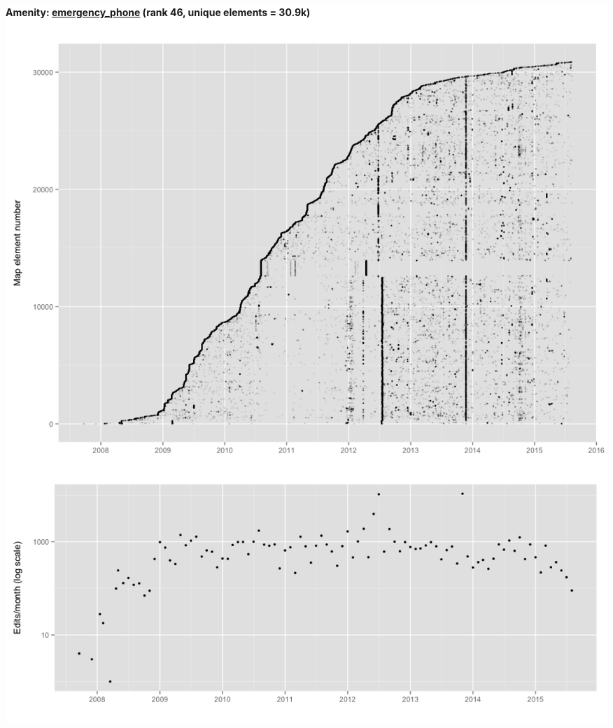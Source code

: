 #### Amenity: [emergency_phone](https://wiki.openstreetmap.org/wiki/Tag:amenity%3Demergency_phone) (rank 46, unique elements = 30.9k)

![](/assets/2015/edit-patterns-for-openstreetmap-amenities/int_emergency_phone-1.png) 
![](/assets/2015/edit-patterns-for-openstreetmap-amenities/month_emergency_phone-1.png) 
 